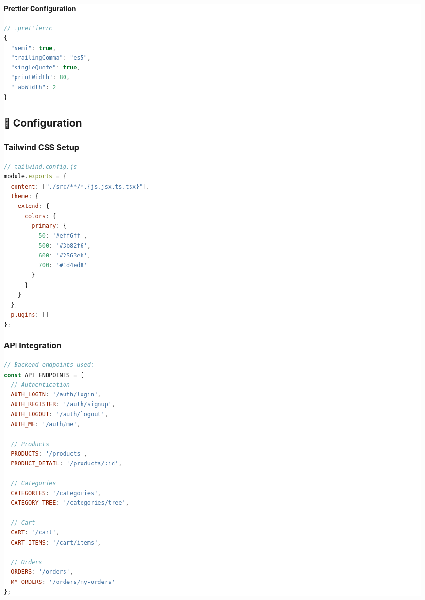 #### **Prettier Configuration**
```javascript
// .prettierrc
{
  "semi": true,
  "trailingComma": "es5",
  "singleQuote": true,
  "printWidth": 80,
  "tabWidth": 2
}
```

## 🔧 Configuration

### **Tailwind CSS Setup**
```javascript
// tailwind.config.js
module.exports = {
  content: ["./src/**/*.{js,jsx,ts,tsx}"],
  theme: {
    extend: {
      colors: {
        primary: {
          50: '#eff6ff',
          500: '#3b82f6',
          600: '#2563eb',
          700: '#1d4ed8'
        }
      }
    }
  },
  plugins: []
};
```

### **API Integration**
```javascript
// Backend endpoints used:
const API_ENDPOINTS = {
  // Authentication
  AUTH_LOGIN: '/auth/login',
  AUTH_REGISTER: '/auth/signup',
  AUTH_LOGOUT: '/auth/logout',
  AUTH_ME: '/auth/me',
  
  // Products
  PRODUCTS: '/products',
  PRODUCT_DETAIL: '/products/:id',
  
  // Categories
  CATEGORIES: '/categories',
  CATEGORY_TREE: '/categories/tree',
  
  // Cart
  CART: '/cart',
  CART_ITEMS: '/cart/items',
  
  // Orders
  ORDERS: '/orders',
  MY_ORDERS: '/orders/my-orders'
};
```
